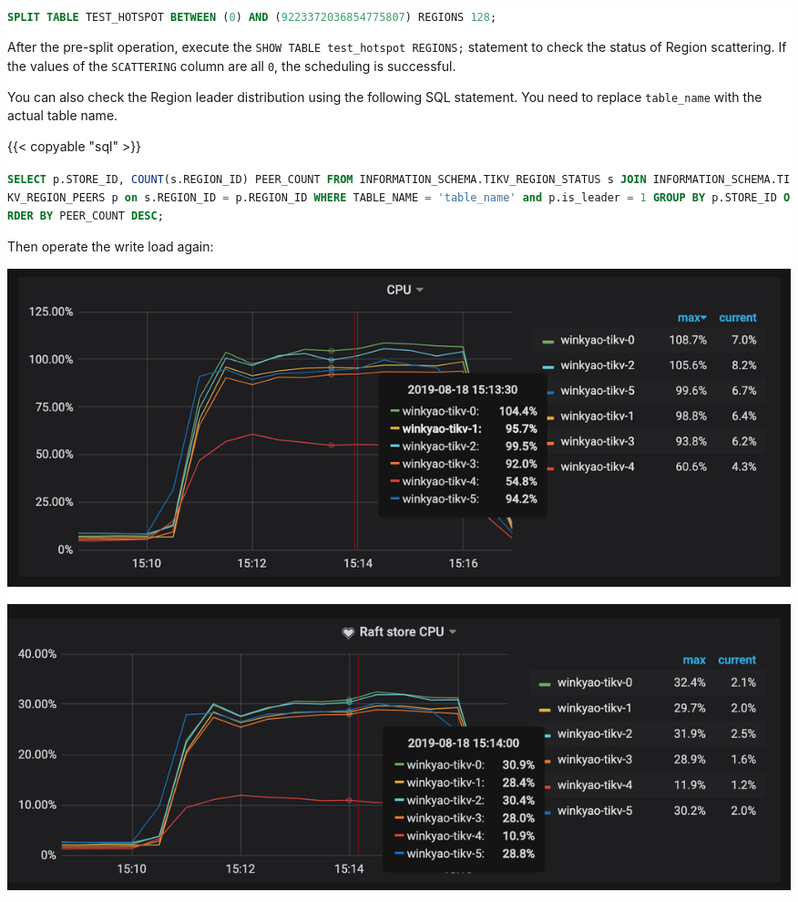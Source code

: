 ```sql
SPLIT TABLE TEST_HOTSPOT BETWEEN (0) AND (9223372036854775807) REGIONS 128;
```

After the pre-split operation, execute the `SHOW TABLE test_hotspot REGIONS;` statement to check the status of Region scattering. If the values of the `SCATTERING` column are all `0`, the scheduling is successful.

You can also check the Region leader distribution using the following SQL statement. You need to replace `table_name` with the actual table name.

{{< copyable "sql" >}}

```sql
SELECT p.STORE_ID, COUNT(s.REGION_ID) PEER_COUNT FROM INFORMATION_SCHEMA.TIKV_REGION_STATUS s JOIN INFORMATION_SCHEMA.TIKV_REGION_PEERS p on s.REGION_ID = p.REGION_ID WHERE TABLE_NAME = 'table_name' and p.is_leader = 1 GROUP BY p.STORE_ID ORDER BY PEER_COUNT DESC;
```

Then operate the write load again:

![QPS6](/media/best-practices/QPS6.png)

![QPS7](/media/best-practices/QPS7.png)
